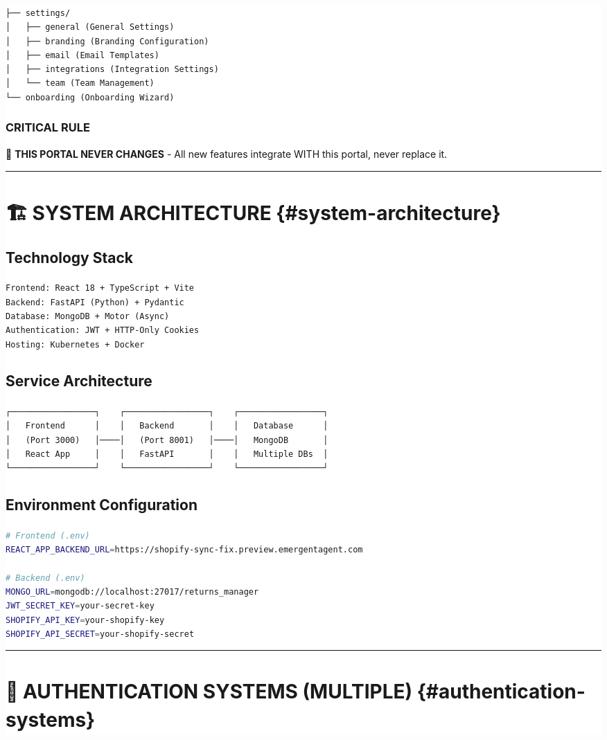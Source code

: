 ```
├── settings/
│   ├── general (General Settings)
│   ├── branding (Branding Configuration)
│   ├── email (Email Templates)
│   ├── integrations (Integration Settings)
│   └── team (Team Management)
└── onboarding (Onboarding Wizard)
```

### **CRITICAL RULE**
🚨 **THIS PORTAL NEVER CHANGES** - All new features integrate WITH this portal, never replace it.

---

# 🏗️ **SYSTEM ARCHITECTURE** {#system-architecture}

## **Technology Stack**
```
Frontend: React 18 + TypeScript + Vite
Backend: FastAPI (Python) + Pydantic
Database: MongoDB + Motor (Async)
Authentication: JWT + HTTP-Only Cookies
Hosting: Kubernetes + Docker
```

## **Service Architecture**
```
┌─────────────────┐    ┌─────────────────┐    ┌─────────────────┐
│   Frontend      │    │   Backend       │    │   Database      │
│   (Port 3000)   │────│   (Port 8001)   │────│   MongoDB       │
│   React App     │    │   FastAPI       │    │   Multiple DBs  │
└─────────────────┘    └─────────────────┘    └─────────────────┘
```

## **Environment Configuration**
```bash
# Frontend (.env)
REACT_APP_BACKEND_URL=https://shopify-sync-fix.preview.emergentagent.com

# Backend (.env)  
MONGO_URL=mongodb://localhost:27017/returns_manager
JWT_SECRET_KEY=your-secret-key
SHOPIFY_API_KEY=your-shopify-key
SHOPIFY_API_SECRET=your-shopify-secret
```

---

# 🔐 **AUTHENTICATION SYSTEMS (MULTIPLE)** {#authentication-systems}
